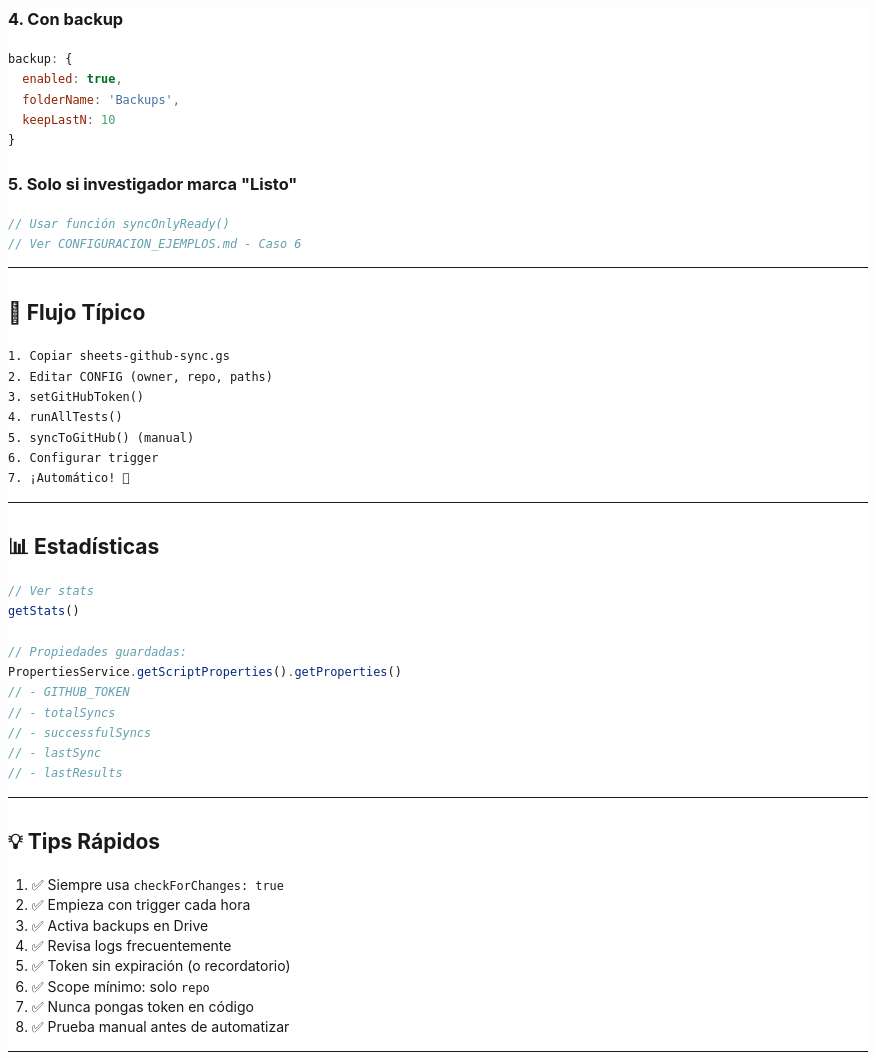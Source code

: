 ### 4. Con backup
```javascript
backup: {
  enabled: true,
  folderName: 'Backups',
  keepLastN: 10
}
```

### 5. Solo si investigador marca "Listo"
```javascript
// Usar función syncOnlyReady()
// Ver CONFIGURACION_EJEMPLOS.md - Caso 6
```

---

## 🔄 Flujo Típico

```
1. Copiar sheets-github-sync.gs
2. Editar CONFIG (owner, repo, paths)
3. setGitHubToken()
4. runAllTests()
5. syncToGitHub() (manual)
6. Configurar trigger
7. ¡Automático! 🎉
```

---

## 📊 Estadísticas

```javascript
// Ver stats
getStats()

// Propiedades guardadas:
PropertiesService.getScriptProperties().getProperties()
// - GITHUB_TOKEN
// - totalSyncs
// - successfulSyncs
// - lastSync
// - lastResults
```

---

## 💡 Tips Rápidos

1. ✅ Siempre usa `checkForChanges: true`
2. ✅ Empieza con trigger cada hora
3. ✅ Activa backups en Drive
4. ✅ Revisa logs frecuentemente
5. ✅ Token sin expiración (o recordatorio)
6. ✅ Scope mínimo: solo `repo`
7. ✅ Nunca pongas token en código
8. ✅ Prueba manual antes de automatizar

---
